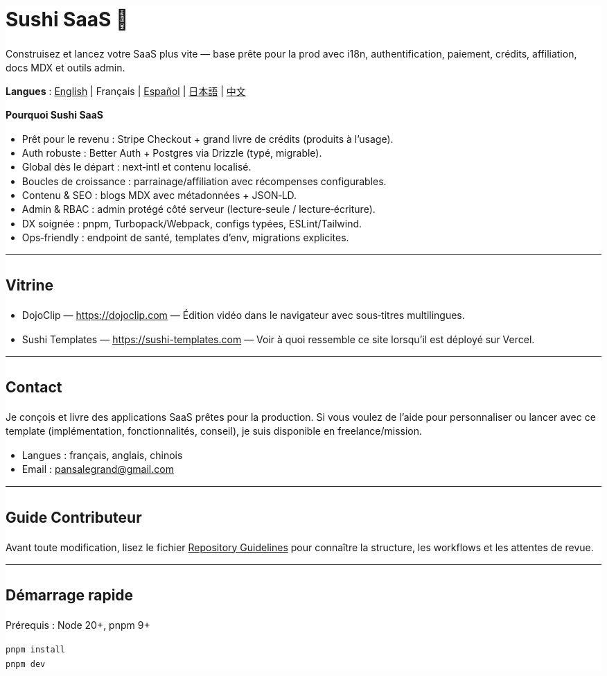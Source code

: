# Sushi SaaS 🍣

Construisez et lancez votre SaaS plus vite — base prête pour la prod avec i18n, authentification, paiement, crédits, affiliation, docs MDX et outils admin.

**Langues** : [English](./README.md) | Français | [Español](./README.es.md) | [日本語](./README.ja.md) | [中文](./README.zh.md)

**Pourquoi Sushi SaaS**

- Prêt pour le revenu : Stripe Checkout + grand livre de crédits (produits à l’usage).
- Auth robuste : Better Auth + Postgres via Drizzle (typé, migrable).
- Global dès le départ : next‑intl et contenu localisé.
- Boucles de croissance : parrainage/affiliation avec récompenses configurables.
- Contenu & SEO : blogs MDX avec métadonnées + JSON‑LD.
- Admin & RBAC : admin protégé côté serveur (lecture‑seule / lecture‑écriture).
- DX soignée : pnpm, Turbopack/Webpack, configs typées, ESLint/Tailwind.
- Ops‑friendly : endpoint de santé, templates d’env, migrations explicites.

---

## Vitrine

- DojoClip — https://dojoclip.com — Édition vidéo dans le navigateur avec sous‑titres multilingues.

- Sushi Templates — https://sushi-templates.com — Voir à quoi ressemble ce site lorsqu’il est déployé sur Vercel.

---

## Contact

Je conçois et livre des applications SaaS prêtes pour la production. Si vous voulez de l’aide pour personnaliser ou lancer avec ce template (implémentation, fonctionnalités, conseil), je suis disponible en freelance/mission.

- Langues : français, anglais, chinois
- Email : pansalegrand@gmail.com

---

## Guide Contributeur

Avant toute modification, lisez le fichier [Repository Guidelines](./AGENTS.md) pour connaître la structure, les workflows et les attentes de revue.

---

## Démarrage rapide

Prérequis : Node 20+, pnpm 9+

```bash
pnpm install
pnpm dev
```
